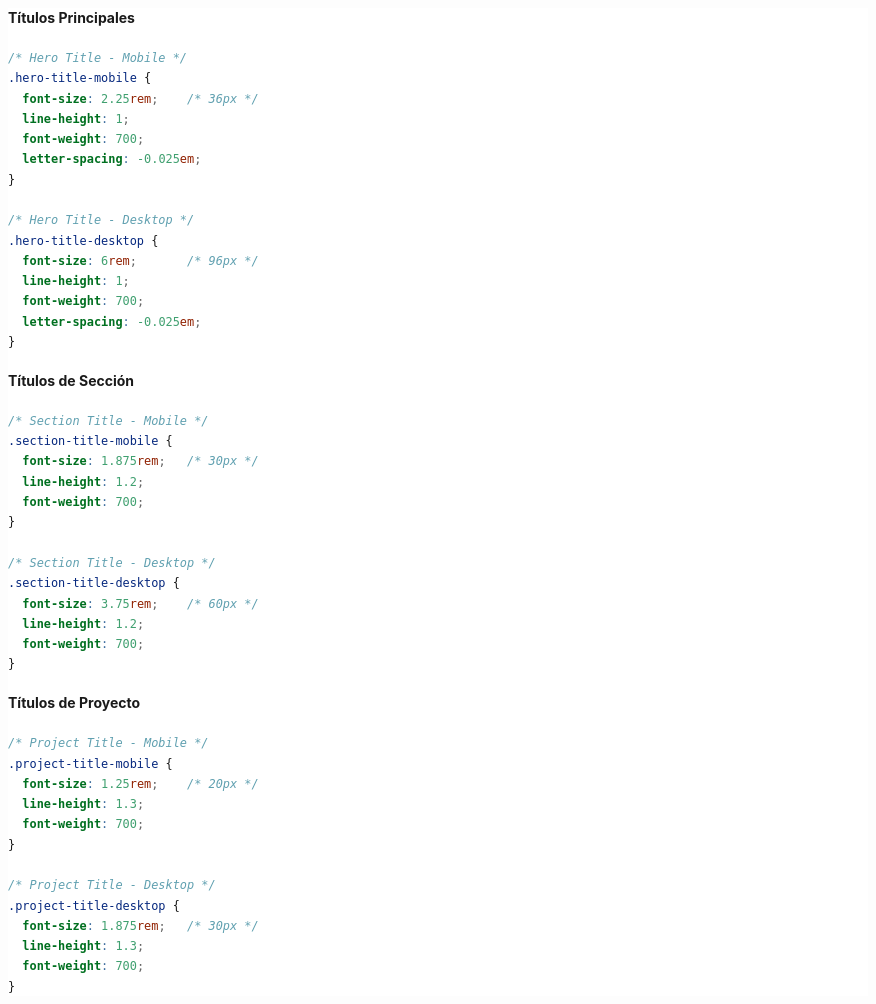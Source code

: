 #### Títulos Principales
```css
/* Hero Title - Mobile */
.hero-title-mobile {
  font-size: 2.25rem;    /* 36px */
  line-height: 1;
  font-weight: 700;
  letter-spacing: -0.025em;
}

/* Hero Title - Desktop */
.hero-title-desktop {
  font-size: 6rem;       /* 96px */
  line-height: 1;
  font-weight: 700;
  letter-spacing: -0.025em;
}
```

#### Títulos de Sección
```css
/* Section Title - Mobile */
.section-title-mobile {
  font-size: 1.875rem;   /* 30px */
  line-height: 1.2;
  font-weight: 700;
}

/* Section Title - Desktop */
.section-title-desktop {
  font-size: 3.75rem;    /* 60px */
  line-height: 1.2;
  font-weight: 700;
}
```

#### Títulos de Proyecto
```css
/* Project Title - Mobile */
.project-title-mobile {
  font-size: 1.25rem;    /* 20px */
  line-height: 1.3;
  font-weight: 700;
}

/* Project Title - Desktop */
.project-title-desktop {
  font-size: 1.875rem;   /* 30px */
  line-height: 1.3;
  font-weight: 700;
}
```
